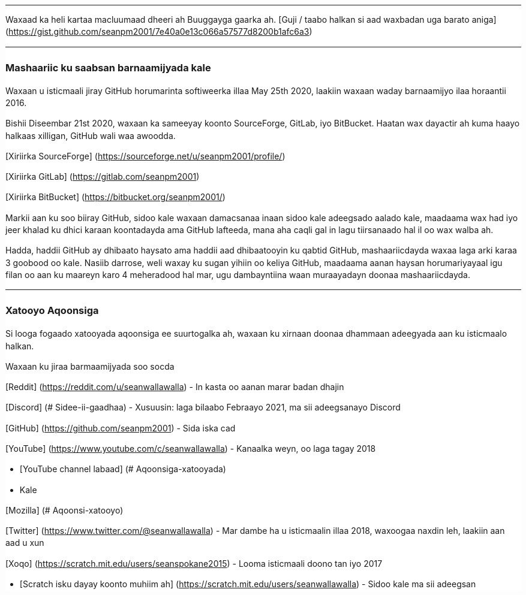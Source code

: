 ***

Waxaad ka heli kartaa macluumaad dheeri ah Buuggayga gaarka ah. [Guji / taabo halkan si aad waxbadan uga barato aniga] (https://gist.github.com/seanpm2001/7e40a0e13c066a57577d8200b1afc6a3)

***

### Mashaariic ku saabsan barnaamijyada kale

Waxaan u isticmaali jiray GitHub horumarinta softiweerka illaa May 25th 2020, laakiin waxaan waday barnaamijyo ilaa horaantii 2016.

Bishii Diseembar 21st 2020, waxaan ka sameeyay koonto SourceForge, GitLab, iyo BitBucket. Haatan wax dayactir ah kuma haayo halkaas xilligan, GitHub wali waa awoodda.

[Xiriirka SourceForge] (https://sourceforge.net/u/seanpm2001/profile/)

[Xiriirka GitLab] (https://gitlab.com/seanpm2001)

[Xiriirka BitBucket] (https://bitbucket.org/seanpm2001/)

Markii aan ku soo biiray GitHub, sidoo kale waxaan damacsanaa inaan sidoo kale adeegsado aalado kale, maadaama wax had iyo jeer khalad ku dhici karaan koontadayda ama GitHub lafteeda, mana aha caqli gal in lagu tiirsanaado hal il oo wax walba ah.

Hadda, haddii GitHub ay dhibaato haysato ama haddii aad dhibaatooyin ku qabtid GitHub, mashaariicdayda waxaa laga arki karaa 3 goobood oo kale. Nasiib darrose, weli waxay ku sugan yihiin oo keliya GitHub, maadaama aanan haysan horumariyayaal igu filan oo aan ku maareyn karo 4 meheradood hal mar, ugu dambayntiina waan muraayadayn doonaa mashaariicdayda.

***

### Xatooyo Aqoonsiga

Si looga fogaado xatooyada aqoonsiga ee suurtogalka ah, waxaan ku xirnaan doonaa dhammaan adeegyada aan ku isticmaalo halkan.

Waxaan ku jiraa barmaamijyada soo socda

[Reddit] (https://reddit.com/u/seanwallawalla) - In kasta oo aanan marar badan dhajin

[Discord] (# Sidee-ii-gaadhaa) - Xusuusin: laga bilaabo Febraayo 2021, ma sii adeegsanayo Discord

[GitHub] (https://github.com/seanpm2001) - Sida iska cad

[YouTube] (https://www.youtube.com/c/seanwallawalla) - Kanaalka weyn, oo laga tagay 2018

* [YouTube channel labaad] (# Aqoonsiga-xatooyada)

* Kale

[Mozilla] (# Aqoonsi-xatooyo)

[Twitter] (https://www.twitter.com/@seanwallawalla) - Mar dambe ha u isticmaalin illaa 2018, waxoogaa naxdin leh, laakiin aan aad u xun

[Xoqo] (https://scratch.mit.edu/users/seanspokane2015) - Looma isticmaali doono tan iyo 2017

* [Scratch isku dayay koonto muhiim ah] (https://scratch.mit.edu/users/seanwallawalla) - Sidoo kale ma sii adeegsan
